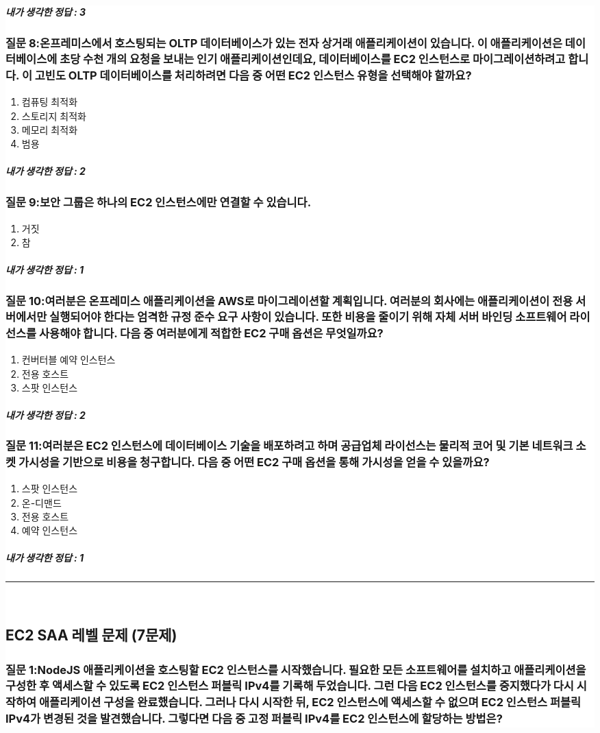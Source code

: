 ##### 내가 생각한 정답 : 3

### 질문 8:온프레미스에서 호스팅되는 OLTP 데이터베이스가 있는 전자 상거래 애플리케이션이 있습니다. 이 애플리케이션은 데이터베이스에 초당 수천 개의 요청을 보내는 인기 애플리케이션인데요, 데이터베이스를 EC2 인스턴스로 마이그레이션하려고 합니다. 이 고빈도 OLTP 데이터베이스를 처리하려면 다음 중 어떤 EC2 인스턴스 유형을 선택해야 할까요?

 1. 컴퓨팅 최적화
 2. 스토리지 최적화
 3. 메모리 최적화
 4. 범용

 ##### 내가 생각한 정답 : 2

### 질문 9:보안 그룹은 하나의 EC2 인스턴스에만 연결할 수 있습니다.

 1. 거짓
 2. 참

##### 내가 생각한 정답 : 1

### 질문 10:여러분은 온프레미스 애플리케이션을 AWS로 마이그레이션할 계획입니다. 여러분의 회사에는 애플리케이션이 전용 서버에서만 실행되어야 한다는 엄격한 규정 준수 요구 사항이 있습니다. 또한 비용을 줄이기 위해 자체 서버 바인딩 소프트웨어 라이선스를 사용해야 합니다. 다음 중 여러분에게 적합한 EC2 구매 옵션은 무엇일까요?

 1. 컨버터블 예약 인스턴스
 2. 전용 호스트 
 3. 스팟 인스턴스

##### 내가 생각한 정답 : 2

### 질문 11:여러분은 EC2 인스턴스에 데이터베이스 기술을 배포하려고 하며 공급업체 라이선스는 물리적 코어 및 기본 네트워크 소켓 가시성을 기반으로 비용을 청구합니다. 다음 중 어떤 EC2 구매 옵션을 통해 가시성을 얻을 수 있을까요?

 1. 스팟 인스턴스
 2. 온-디맨드
 3. 전용 호스트
 4. 예약 인스턴스

##### 내가 생각한 정답 : 1

---
<br>

## EC2 SAA 레벨 문제 (7문제)

### 질문 1:NodeJS 애플리케이션을 호스팅할 EC2 인스턴스를 시작했습니다. 필요한 모든 소프트웨어를 설치하고 애플리케이션을 구성한 후 액세스할 수 있도록 EC2 인스턴스 퍼블릭 IPv4를 기록해 두었습니다. 그런 다음 EC2 인스턴스를 중지했다가 다시 시작하여 애플리케이션 구성을 완료했습니다. 그러나 다시 시작한 뒤, EC2 인스턴스에 액세스할 수 없으며 EC2 인스턴스 퍼블릭 IPv4가 변경된 것을 발견했습니다. 그렇다면 다음 중 고정 퍼블릭 IPv4를 EC2 인스턴스에 할당하는 방법은?

